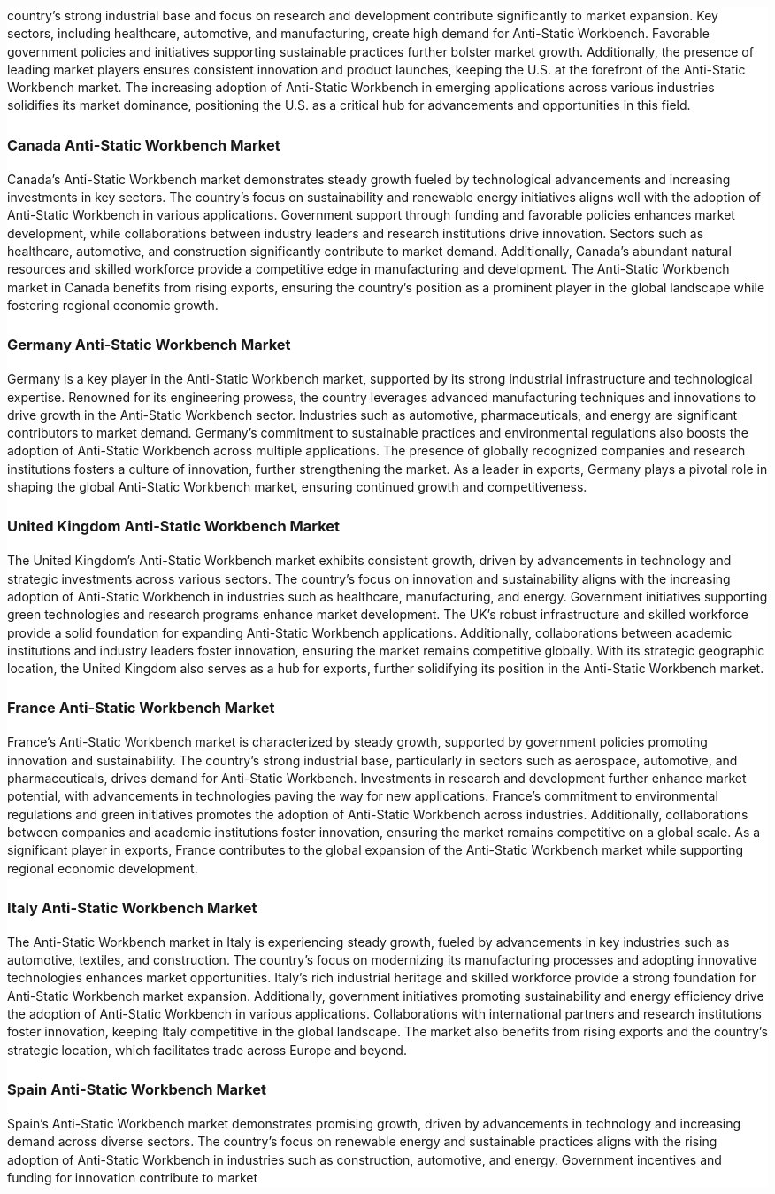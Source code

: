 country&rsquo;s strong industrial base and focus on research and development contribute significantly to market expansion. Key sectors, including healthcare, automotive, and manufacturing, create high demand for Anti-Static Workbench. Favorable government policies and initiatives supporting sustainable practices further bolster market growth. Additionally, the presence of leading market players ensures consistent innovation and product launches, keeping the U.S. at the forefront of the Anti-Static Workbench market. The increasing adoption of Anti-Static Workbench in emerging applications across various industries solidifies its market dominance, positioning the U.S. as a critical hub for advancements and opportunities in this field.</p><h3>Canada Anti-Static Workbench Market</h3><p>Canada&rsquo;s Anti-Static Workbench market demonstrates steady growth fueled by technological advancements and increasing investments in key sectors. The country&rsquo;s focus on sustainability and renewable energy initiatives aligns well with the adoption of Anti-Static Workbench in various applications. Government support through funding and favorable policies enhances market development, while collaborations between industry leaders and research institutions drive innovation. Sectors such as healthcare, automotive, and construction significantly contribute to market demand. Additionally, Canada&rsquo;s abundant natural resources and skilled workforce provide a competitive edge in manufacturing and development. The Anti-Static Workbench market in Canada benefits from rising exports, ensuring the country&rsquo;s position as a prominent player in the global landscape while fostering regional economic growth.</p><h3>Germany Anti-Static Workbench Market</h3><p>Germany is a key player in the Anti-Static Workbench market, supported by its strong industrial infrastructure and technological expertise. Renowned for its engineering prowess, the country leverages advanced manufacturing techniques and innovations to drive growth in the Anti-Static Workbench sector. Industries such as automotive, pharmaceuticals, and energy are significant contributors to market demand. Germany&rsquo;s commitment to sustainable practices and environmental regulations also boosts the adoption of Anti-Static Workbench across multiple applications. The presence of globally recognized companies and research institutions fosters a culture of innovation, further strengthening the market. As a leader in exports, Germany plays a pivotal role in shaping the global Anti-Static Workbench market, ensuring continued growth and competitiveness.</p><h3>United Kingdom Anti-Static Workbench Market</h3><p>The United Kingdom&rsquo;s Anti-Static Workbench market exhibits consistent growth, driven by advancements in technology and strategic investments across various sectors. The country&rsquo;s focus on innovation and sustainability aligns with the increasing adoption of Anti-Static Workbench in industries such as healthcare, manufacturing, and energy. Government initiatives supporting green technologies and research programs enhance market development. The UK&rsquo;s robust infrastructure and skilled workforce provide a solid foundation for expanding Anti-Static Workbench applications. Additionally, collaborations between academic institutions and industry leaders foster innovation, ensuring the market remains competitive globally. With its strategic geographic location, the United Kingdom also serves as a hub for exports, further solidifying its position in the Anti-Static Workbench market.</p><h3>France Anti-Static Workbench Market</h3><p>France&rsquo;s Anti-Static Workbench market is characterized by steady growth, supported by government policies promoting innovation and sustainability. The country&rsquo;s strong industrial base, particularly in sectors such as aerospace, automotive, and pharmaceuticals, drives demand for Anti-Static Workbench. Investments in research and development further enhance market potential, with advancements in technologies paving the way for new applications. France&rsquo;s commitment to environmental regulations and green initiatives promotes the adoption of Anti-Static Workbench across industries. Additionally, collaborations between companies and academic institutions foster innovation, ensuring the market remains competitive on a global scale. As a significant player in exports, France contributes to the global expansion of the Anti-Static Workbench market while supporting regional economic development.</p><h3>Italy Anti-Static Workbench Market</h3><p>The Anti-Static Workbench market in Italy is experiencing steady growth, fueled by advancements in key industries such as automotive, textiles, and construction. The country&rsquo;s focus on modernizing its manufacturing processes and adopting innovative technologies enhances market opportunities. Italy&rsquo;s rich industrial heritage and skilled workforce provide a strong foundation for Anti-Static Workbench market expansion. Additionally, government initiatives promoting sustainability and energy efficiency drive the adoption of Anti-Static Workbench in various applications. Collaborations with international partners and research institutions foster innovation, keeping Italy competitive in the global landscape. The market also benefits from rising exports and the country&rsquo;s strategic location, which facilitates trade across Europe and beyond.</p><h3>Spain Anti-Static Workbench Market</h3><p>Spain&rsquo;s Anti-Static Workbench market demonstrates promising growth, driven by advancements in technology and increasing demand across diverse sectors. The country&rsquo;s focus on renewable energy and sustainable practices aligns with the rising adoption of Anti-Static Workbench in industries such as construction, automotive, and energy. Government incentives and funding for innovation contribute to market
